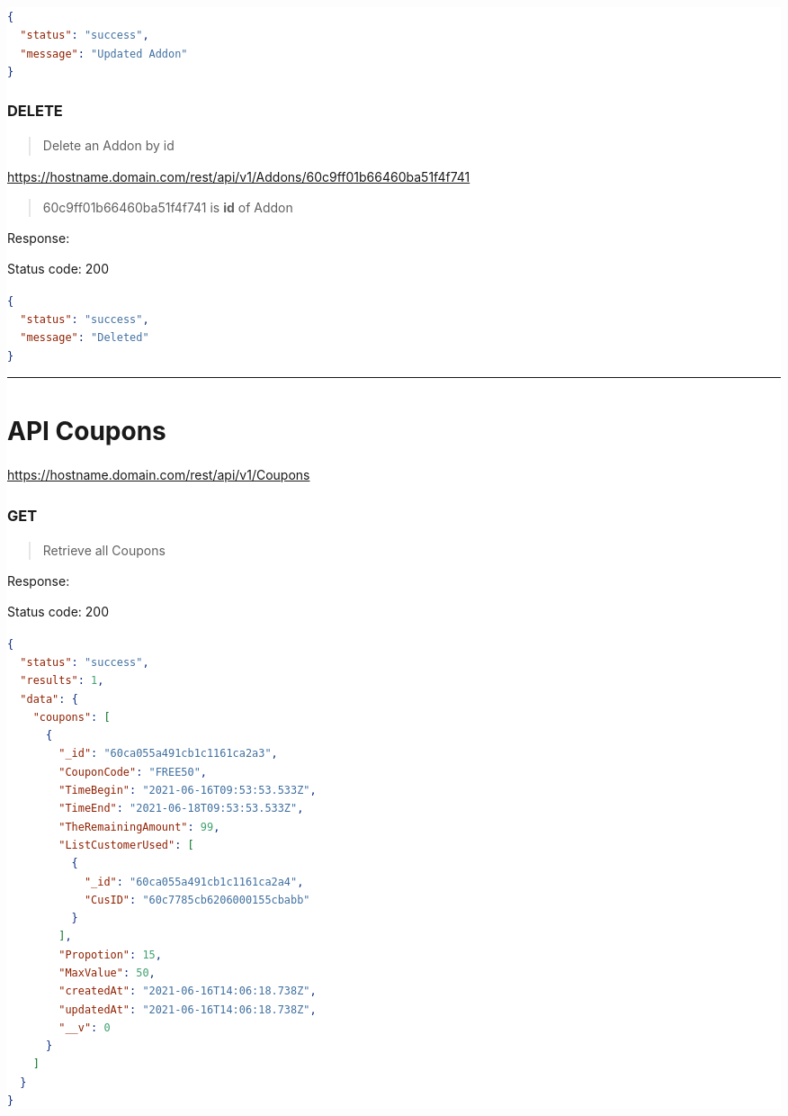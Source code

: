 ```json
{
  "status": "success",
  "message": "Updated Addon"
}
```

### DELETE

> Delete an Addon by id

https://hostname.domain.com/rest/api/v1/Addons/60c9ff01b66460ba51f4f741

> 60c9ff01b66460ba51f4f741 is __id__ of Addon

Response:

Status code: 200

```json
{
  "status": "success",
  "message": "Deleted"
}
```



---

# API Coupons

https://hostname.domain.com/rest/api/v1/Coupons

### GET

> Retrieve all Coupons

Response:

Status code: 200

```json
{
  "status": "success",
  "results": 1,
  "data": {
    "coupons": [
      {
        "_id": "60ca055a491cb1c1161ca2a3",
        "CouponCode": "FREE50",
        "TimeBegin": "2021-06-16T09:53:53.533Z",
        "TimeEnd": "2021-06-18T09:53:53.533Z",
        "TheRemainingAmount": 99,
        "ListCustomerUsed": [
          {
            "_id": "60ca055a491cb1c1161ca2a4",
            "CusID": "60c7785cb6206000155cbabb"
          }
        ],
        "Propotion": 15,
        "MaxValue": 50,
        "createdAt": "2021-06-16T14:06:18.738Z",
        "updatedAt": "2021-06-16T14:06:18.738Z",
        "__v": 0
      }
    ]
  }
}
```